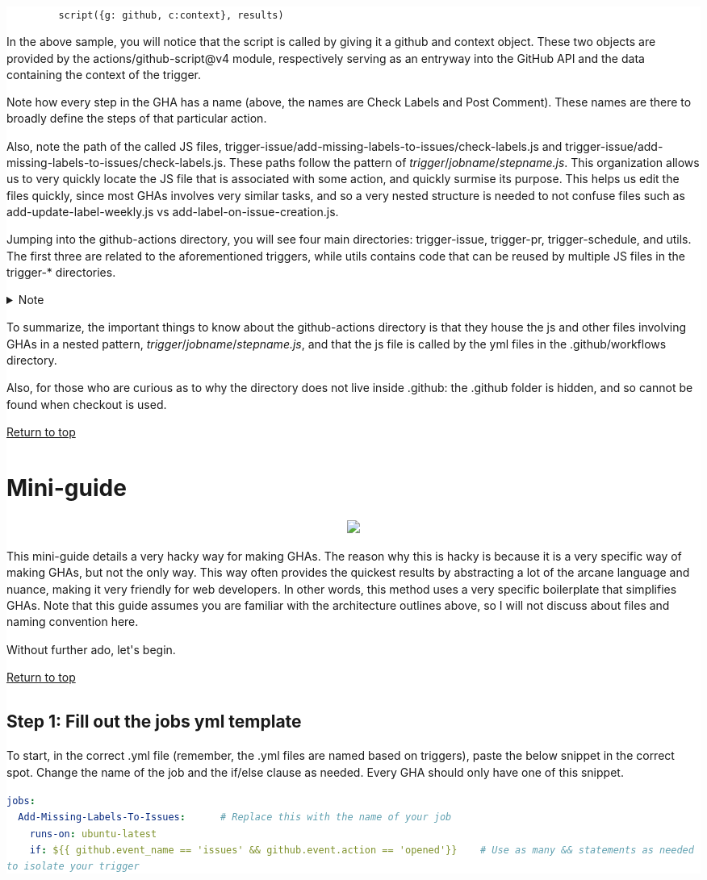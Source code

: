 ```
         script({g: github, c:context}, results)
```

In the above sample, you will notice that the script is called by giving it a github and context object. These two objects are provided by the actions/github-script@v4 module, respectively serving as an entryway into the GitHub API and the data containing the context of the trigger.

Note how every step in the GHA has a name (above, the names are Check Labels and Post Comment). These names are there to broadly define the steps of that particular action.

Also, note the path of the called JS files, trigger-issue/add-missing-labels-to-issues/check-labels.js and trigger-issue/add-missing-labels-to-issues/check-labels.js. These paths follow the pattern of *trigger*/*jobname*/*stepname.js*. This organization allows us to very quickly locate the JS file that is associated with some action, and quickly surmise its purpose. This helps us edit the files quickly, since most GHAs involves very similar tasks, and so a very nested structure is needed to not confuse files such as add-update-label-weekly.js vs add-label-on-issue-creation.js.

Jumping into the github-actions directory, you will see four main directories: trigger-issue, trigger-pr, trigger-schedule, and utils. The first three are related to the aforementioned triggers, while utils contains code that can be reused by multiple JS files in the trigger-* directories.

<details><summary>Note</summary></details>

To summarize, the important things to know about the github-actions directory is that they house the js and other files involving GHAs in a nested pattern, *trigger*/*jobname*/*stepname.js*, and that the js file is called by the yml files in the .github/workflows directory.

Also, for those who are curious as to why the directory does not live inside .github: the .github folder is hidden, and so cannot be found when checkout is used.

[Return to top][#toc]


# Mini-guide

<p align="center"><img src="https://imgs.xkcd.com/comics/automation.png" /></p>

This mini-guide details a very hacky way for making GHAs. The reason why this is hacky is because it is a very specific way of making GHAs, but not the only way. This way often provides the quickest results by abstracting a lot of the arcane language and nuance, making it very friendly for web developers. In other words, this method uses a very specific boilerplate that simplifies GHAs. Note that this guide assumes you are familiar with the architecture outlines above, so I will not discuss about files and naming convention here.

Without further ado, let's begin.

[Return to top][#toc]

## Step 1: Fill out the jobs yml template

To start, in the correct .yml file (remember, the .yml files are named based on triggers), paste the below snippet in the correct spot. Change the name of the job and the if/else clause as needed. Every GHA should only have one of this snippet.

```yml
jobs:
  Add-Missing-Labels-To-Issues:      # Replace this with the name of your job
    runs-on: ubuntu-latest
    if: ${{ github.event_name == 'issues' && github.event.action == 'opened'}}    # Use as many && statements as needed to isolate your trigger
```


[#intro]: https://github.com/hackforla/website/wiki/Hack-for-LA's-GitHub-Actions#introduction
  [#toc]: https://github.com/hackforla/website/wiki/Hack-for-LA's-GitHub-Actions#table-of-contents
[#architecture]: https://github.com/hackforla/website/wiki/Hack-for-LA's-GitHub-Actions#github-actions-architecture
  [#architecturesummary]: https://github.com/hackforla/website/wiki/Hack-for-LA's-GitHub-Actions#architecture-summary
  [#githubworkflowsdirectory]: https://github.com/hackforla/website/wiki/Hack-for-LA's-GitHub-Actions#githubworkflows-directory
  [#githubactionsdirectory]: https://github.com/hackforla/website/wiki/Hack-for-LA's-GitHub-Actions#github-actions-directory
[#miniguide]: https://github.com/hackforla/website/wiki/Hack-for-LA's-GitHub-Actions#mini-guide
  [#s1]: https://github.com/hackforla/website/wiki/Hack-for-LA's-GitHub-Actions#step-1-fill-out-the-jobs-yml-template
  [#s2]: https://github.com/hackforla/website/wiki/Hack-for-LA's-GitHub-Actions#step-2-fill-out-the-steps-yml-template
  [#s3]: https://github.com/hackforla/website/wiki/Hack-for-LA's-GitHub-Actions#step-3-create-the-js-file-for-each-step
[#tips]: https://github.com/hackforla/website/wiki/Hack-for-LA's-GitHub-Actions#tips
  [#t1]: https://github.com/hackforla/website/wiki/Hack-for-LA's-GitHub-Actions#tip-1-make-sure-to-add-proper-indentation-and-spacing
  [#t2]: https://github.com/hackforla/website/wiki/Hack-for-LA's-GitHub-Actions#tip-2-bookmark-these-helpful-references
  [#t3]: https://github.com/hackforla/website/wiki/Hack-for-LA's-GitHub-Actions#tip-3-remember-to-use-the-relative-path-and-not-the-absolute-path
  [#t4]: https://github.com/hackforla/website/wiki/Hack-for-LA's-GitHub-Actions#tip-4-use-dummy-data-to-feed-your-ghas-and-test-them-locally
  [#t5]: https://github.com/hackforla/website/wiki/Hack-for-LA's-GitHub-Actions#tip-5-make-your-own-api-calls-to-test-ghas
  [#t6]: https://github.com/hackforla/website/wiki/Hack-for-LA's-GitHub-Actions#tip-6-creating-your-own-project-board
  [#t7]: https://github.com/hackforla/website/wiki/Hack-for-LA's-GitHub-Actions#tip-7-using-personal-access-tokens-to-test-in-your-own-project-board
[#howtocreateissues]: https://github.com/hackforla/website/wiki/How-to-create-issues
[#dotgithubworkflows]: https://github.com/hackforla/website/tree/gh-pages/.github/workflows
[#githubactions]: https://github.com/hackforla/website/tree/gh-pages/github-actions
[#pages]: https://github.com/hackforla/website/tree/gh-pages/pages
[#includes]: https://github.com/hackforla/website/tree/gh-pages/_includes
[#refactorgha]: https://github.com/hackforla/website/issues?q=is%3Aissue+is%3Aopen+refactor+actions
[#cronjob]: https://en.wikipedia.org/wiki/Cron
[#actionscheckout]: https://github.com/actions/checkout
[#actionsscript]: https://github.com/actions/github-script
[#quickstart]: https://docs.github.com/en/actions/quickstart
[#learnghas]: https://docs.github.com/en/actions/learn-github-actions
[#eventstriggerworkflow]: https://docs.github.com/en/actions/learn-github-actions/events-that-trigger-workflows
[#expressions]: https://docs.github.com/en/actions/learn-github-actions/expressions
[#apireference]: https://docs.github.com/en/rest/reference
[#octokitrest]: https://octokit.github.io/rest.js/v18
[#securityguides]: https://docs.github.com/en/actions/security-guides
[#pwnrequests]: https://securitylab.github.com/research/github-actions-preventing-pwn-requests/
[#untrustedinput]: https://securitylab.github.com/research/github-actions-untrusted-input/
[#buildingblocks]: https://securitylab.github.com/research/github-actions-building-blocks/
[#workflowdispatch]: https://docs.github.com/en/actions/learn-github-actions/events-that-trigger-workflows#workflow_dispatch
